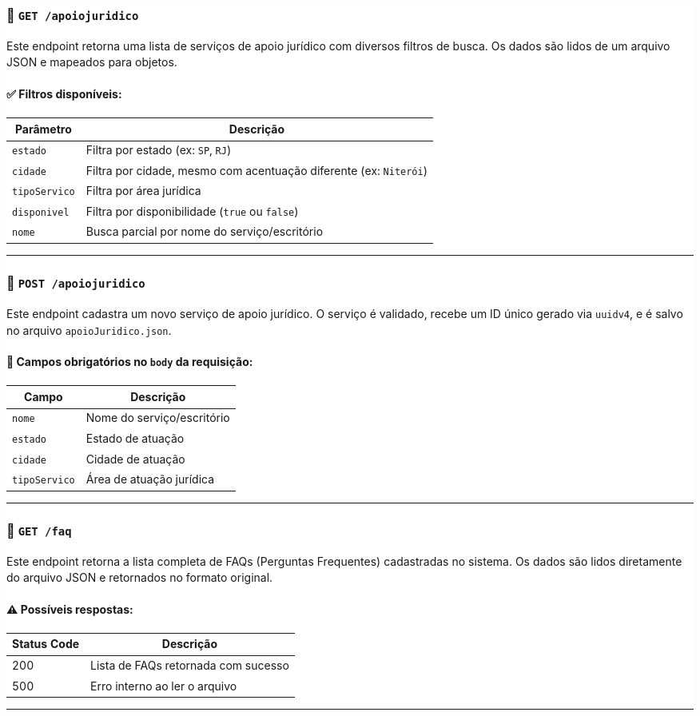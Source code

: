 
### 📌 `GET /apoiojuridico`

Este endpoint retorna uma lista de serviços de apoio jurídico com diversos filtros de busca. Os dados são lidos de um arquivo JSON e mapeados para objetos.

#### ✅ Filtros disponíveis:

| Parâmetro       | Descrição                                                                 |
|----------------|---------------------------------------------------------------------------|
| `estado`       | Filtra por estado (ex: `SP`, `RJ`)                    |
| `cidade`       | Filtra por cidade, mesmo com acentuação diferente (ex: `Niterói`)        |
| `tipoServico`  | Filtra por área jurídica                                                 |
| `disponivel`   | Filtra por disponibilidade (`true` ou `false`)                           |
| `nome`         | Busca parcial por nome do serviço/escritório                             |

---

### 📌 `POST /apoiojuridico`

Este endpoint cadastra um novo serviço de apoio jurídico. O serviço é validado, recebe um ID único gerado via `uuidv4`, e é salvo no arquivo `apoioJuridico.json`.

#### 🔐 Campos obrigatórios no `body` da requisição:

| Campo         | Descrição                                |
|--------------|------------------------------------------|
| `nome`       | Nome do serviço/escritório              |
| `estado`     | Estado de atuação                       |
| `cidade`     | Cidade de atuação                       |
| `tipoServico`| Área de atuação jurídica                |

---

### 📌 `GET /faq`

Este endpoint retorna a lista completa de FAQs (Perguntas Frequentes) cadastradas no sistema. Os dados são lidos diretamente do arquivo JSON e retornados no formato original.

#### ⚠️ Possíveis respostas:
| Status Code | Descrição                     |
|-------------|-------------------------------|
| 200         | Lista de FAQs retornada com sucesso |
| 500         | Erro interno ao ler o arquivo |

---
